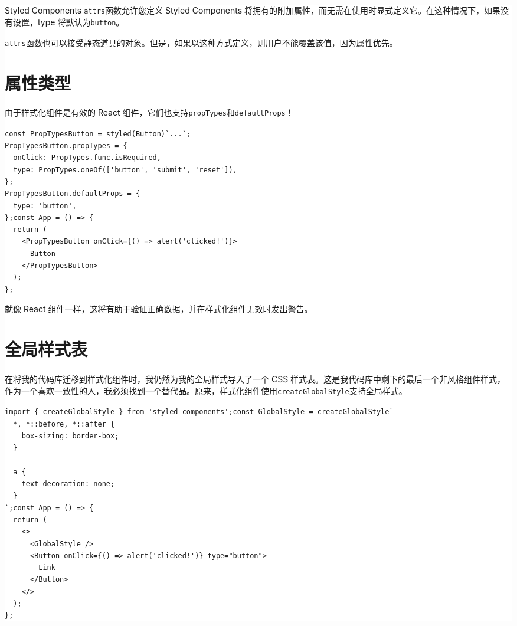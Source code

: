Styled Components `attrs`函数允许您定义 Styled Components 将拥有的附加属性，而无需在使用时显式定义它。在这种情况下，如果没有设置，type 将默认为`button`。

`attrs`函数也可以接受静态道具的对象。但是，如果以这种方式定义，则用户不能覆盖该值，因为属性优先。

# 属性类型

由于样式化组件是有效的 React 组件，它们也支持`propTypes`和`defaultProps`！

```
const PropTypesButton = styled(Button)`...`;
PropTypesButton.propTypes = {
  onClick: PropTypes.func.isRequired,
  type: PropTypes.oneOf(['button', 'submit', 'reset']),
};
PropTypesButton.defaultProps = {
  type: 'button',
};const App = () => {
  return (
    <PropTypesButton onClick={() => alert('clicked!')}>
      Button
    </PropTypesButton>
  );
};
```

就像 React 组件一样，这将有助于验证正确数据，并在样式化组件无效时发出警告。

# 全局样式表

在将我的代码库迁移到样式化组件时，我仍然为我的全局样式导入了一个 CSS 样式表。这是我代码库中剩下的最后一个非风格组件样式，作为一个喜欢一致性的人，我必须找到一个替代品。原来，样式化组件使用`createGlobalStyle`支持全局样式。

```
import { createGlobalStyle } from 'styled-components';const GlobalStyle = createGlobalStyle`
  *, *::before, *::after {
    box-sizing: border-box;
  }

  a {
    text-decoration: none;
  }
`;const App = () => {
  return (
    <>
      <GlobalStyle />
      <Button onClick={() => alert('clicked!')} type="button">
        Link
      </Button>
    </>
  );
};
```
